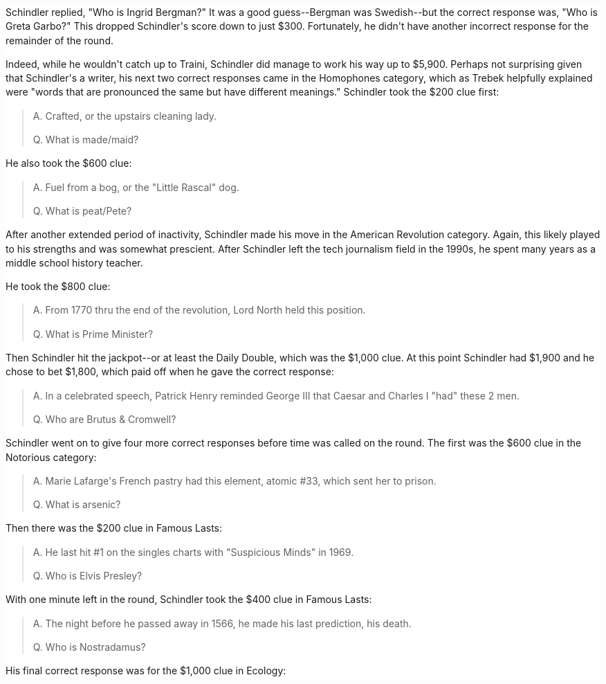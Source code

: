 Schindler replied, "Who is Ingrid Bergman?" It was a good guess--Bergman was Swedish--but the correct response was, "Who is Greta Garbo?" This dropped Schindler's score down to just $300. Fortunately, he didn't have another incorrect response for the remainder of the round.

Indeed, while he wouldn't catch up to Traini, Schindler did manage to work his way up to $5,900. Perhaps not surprising given that Schindler's a writer, his next two correct responses came in the Homophones category, which as Trebek helpfully explained were "words that are pronounced the same but have different meanings." Schindler took the $200 clue first:

> A. Crafted, or the upstairs cleaning lady.
>
> Q. What is made/maid?

He also took the $600 clue:

> A. Fuel from a bog, or the "Little Rascal" dog.
>
> Q. What is peat/Pete?

After another extended period of inactivity, Schindler made his move in the American Revolution category. Again, this likely played to his strengths and was somewhat prescient. After Schindler left the tech journalism field in the 1990s, he spent many years as a middle school history teacher.

He took the $800 clue:

> A. From 1770 thru the end of the revolution, Lord North held this position.
>
> Q. What is Prime Minister?

Then Schindler hit the jackpot--or at least the Daily Double, which was the $1,000 clue. At this point Schindler had $1,900 and he chose to bet $1,800, which paid off when he gave the correct response:

> A. In a celebrated speech, Patrick Henry reminded George III that Caesar and Charles I "had" these 2 men.
>
> Q. Who are Brutus & Cromwell?

Schindler went on to give four more correct responses before time was called on the round. The first was the $600 clue in the Notorious category:

> A. Marie Lafarge's French pastry had this element, atomic #33, which sent her to prison.
>
> Q. What is arsenic?

Then there was the $200 clue in Famous Lasts:

> A. He last hit #1 on the singles charts with "Suspicious Minds" in 1969.
>
> Q. Who is Elvis Presley?

With one minute left in the round, Schindler took the $400 clue in Famous Lasts:

> A. The night before he passed away in 1566, he made his last prediction, his death.
>
> Q. Who is Nostradamus?

His final correct response was for the $1,000 clue in Ecology:
